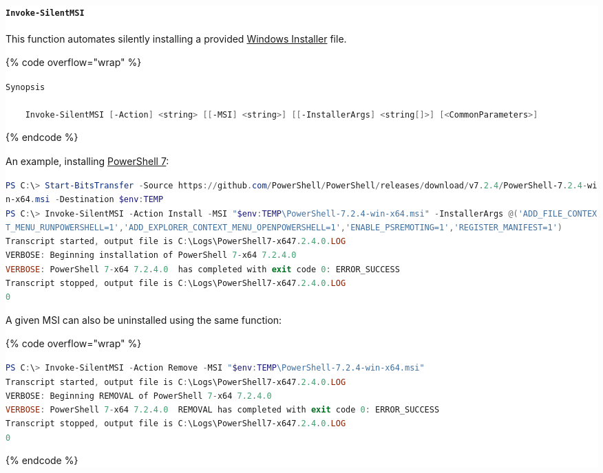 #### `Invoke-SilentMSI`

This function automates silently installing a provided [Windows Installer](https://docs.microsoft.com/en-us/windows/win32/msi/windows-installer-portal) file.

{% code overflow="wrap" %}
```powershell
Synopsis
    
    Invoke-SilentMSI [-Action] <string> [[-MSI] <string>] [[-InstallerArgs] <string[]>] [<CommonParameters>]
```
{% endcode %}

An example, installing [PowerShell 7](https://docs.microsoft.com/en-us/powershell/scripting/install/installing-powershell-on-windows?view=powershell-7.2):

```powershell
PS C:\> Start-BitsTransfer -Source https://github.com/PowerShell/PowerShell/releases/download/v7.2.4/PowerShell-7.2.4-win-x64.msi -Destination $env:TEMP
PS C:\> Invoke-SilentMSI -Action Install -MSI "$env:TEMP\PowerShell-7.2.4-win-x64.msi" -InstallerArgs @('ADD_FILE_CONTEXT_MENU_RUNPOWERSHELL=1','ADD_EXPLORER_CONTEXT_MENU_OPENPOWERSHELL=1','ENABLE_PSREMOTING=1','REGISTER_MANIFEST=1')
Transcript started, output file is C:\Logs\PowerShell7-x647.2.4.0.LOG
VERBOSE: Beginning installation of PowerShell 7-x64 7.2.4.0
VERBOSE: PowerShell 7-x64 7.2.4.0  has completed with exit code 0: ERROR_SUCCESS
Transcript stopped, output file is C:\Logs\PowerShell7-x647.2.4.0.LOG
0
```

A given MSI can also be uninstalled using the same function:

{% code overflow="wrap" %}
```powershell
PS C:\> Invoke-SilentMSI -Action Remove -MSI "$env:TEMP\PowerShell-7.2.4-win-x64.msi"
Transcript started, output file is C:\Logs\PowerShell7-x647.2.4.0.LOG
VERBOSE: Beginning REMOVAL of PowerShell 7-x64 7.2.4.0
VERBOSE: PowerShell 7-x64 7.2.4.0  REMOVAL has completed with exit code 0: ERROR_SUCCESS
Transcript stopped, output file is C:\Logs\PowerShell7-x647.2.4.0.LOG
0
```
{% endcode %}
